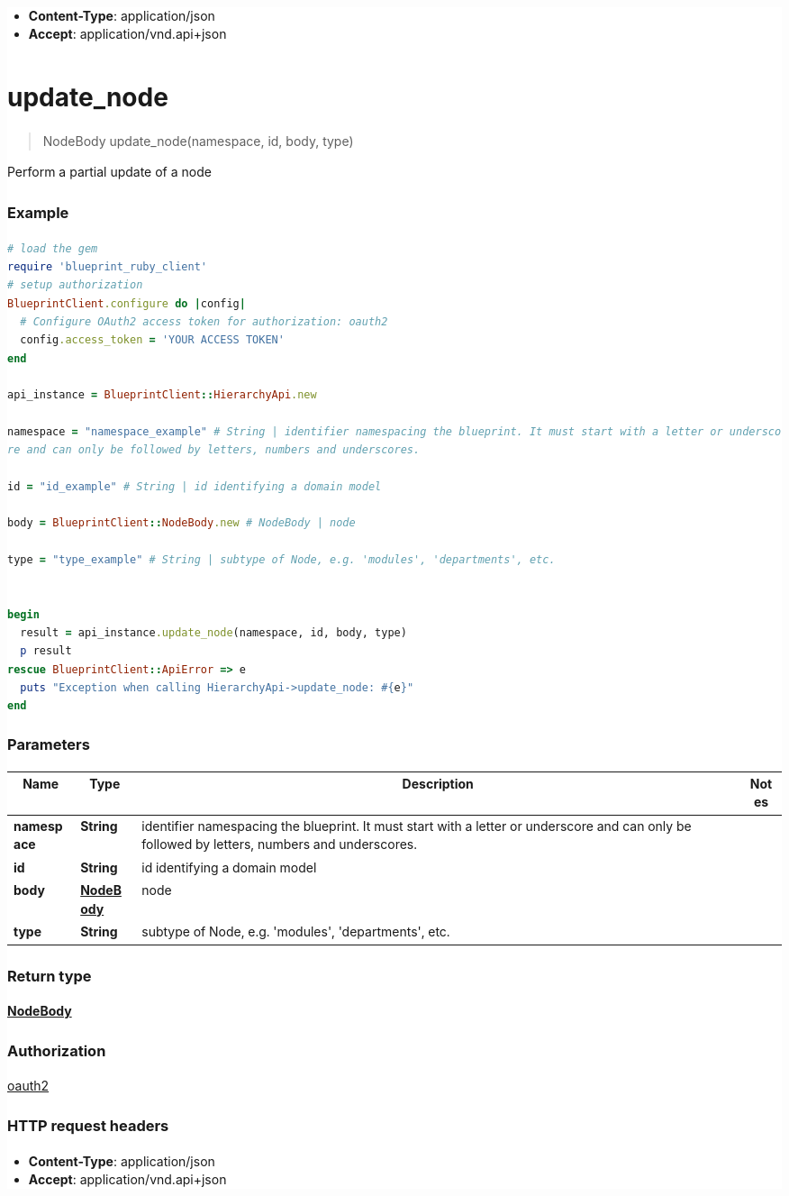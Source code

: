  - **Content-Type**: application/json
 - **Accept**: application/vnd.api+json



# **update_node**
> NodeBody update_node(namespace, id, body, type)



Perform a partial update of a node

### Example
```ruby
# load the gem
require 'blueprint_ruby_client'
# setup authorization 
BlueprintClient.configure do |config|
  # Configure OAuth2 access token for authorization: oauth2
  config.access_token = 'YOUR ACCESS TOKEN'
end

api_instance = BlueprintClient::HierarchyApi.new

namespace = "namespace_example" # String | identifier namespacing the blueprint. It must start with a letter or underscore and can only be followed by letters, numbers and underscores.

id = "id_example" # String | id identifying a domain model

body = BlueprintClient::NodeBody.new # NodeBody | node

type = "type_example" # String | subtype of Node, e.g. 'modules', 'departments', etc.


begin
  result = api_instance.update_node(namespace, id, body, type)
  p result
rescue BlueprintClient::ApiError => e
  puts "Exception when calling HierarchyApi->update_node: #{e}"
end
```

### Parameters

Name | Type | Description  | Notes
------------- | ------------- | ------------- | -------------
 **namespace** | **String**| identifier namespacing the blueprint. It must start with a letter or underscore and can only be followed by letters, numbers and underscores. | 
 **id** | **String**| id identifying a domain model | 
 **body** | [**NodeBody**](NodeBody.md)| node | 
 **type** | **String**| subtype of Node, e.g. &#39;modules&#39;, &#39;departments&#39;, etc. | 

### Return type

[**NodeBody**](NodeBody.md)

### Authorization

[oauth2](../README.md#oauth2)

### HTTP request headers

 - **Content-Type**: application/json
 - **Accept**: application/vnd.api+json




